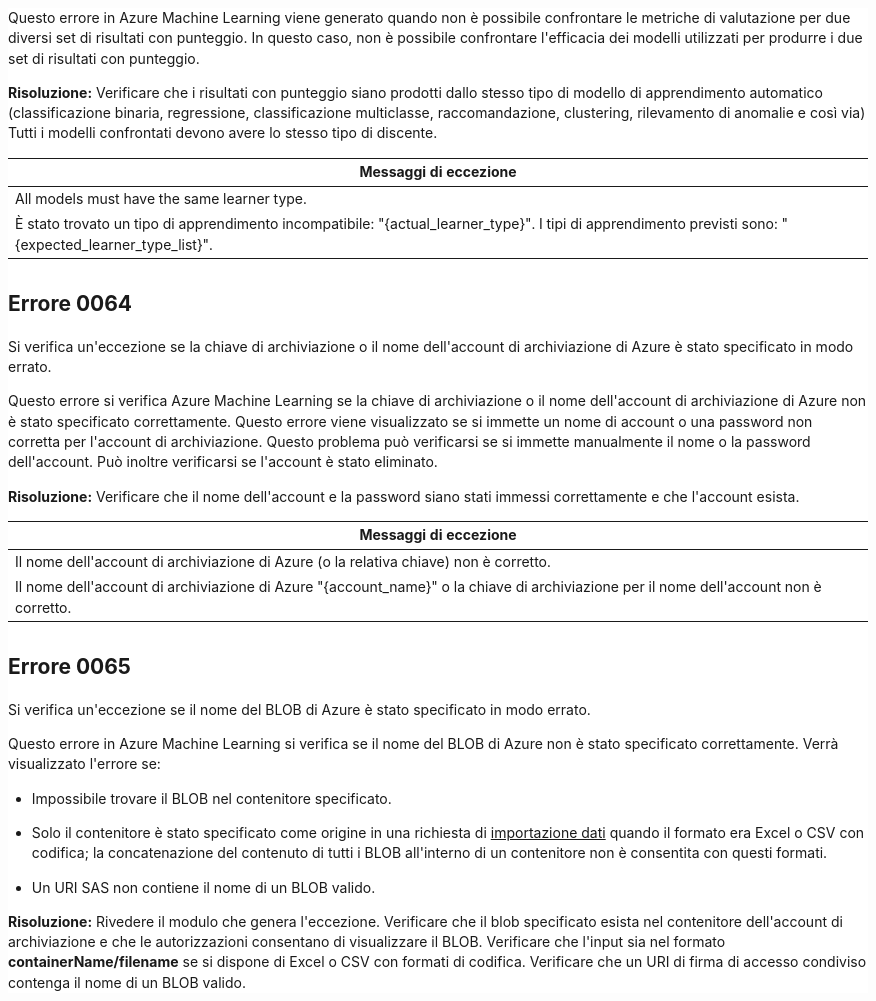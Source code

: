  Questo errore in Azure Machine Learning viene generato quando non è possibile confrontare le metriche di valutazione per due diversi set di risultati con punteggio. In questo caso, non è possibile confrontare l'efficacia dei modelli utilizzati per produrre i due set di risultati con punteggio.  

**Risoluzione:** Verificare che i risultati con punteggio siano prodotti dallo stesso tipo di modello di apprendimento automatico (classificazione binaria, regressione, classificazione multiclasse, raccomandazione, clustering, rilevamento di anomalie e così via) Tutti i modelli confrontati devono avere lo stesso tipo di discente.  

|Messaggi di eccezione|
|------------------------|
|All models must have the same learner type.|
|È stato trovato un tipo di apprendimento incompatibile: "{actual_learner_type}". I tipi di apprendimento previsti sono: "{expected_learner_type_list}".|


## <a name="error-0064"></a>Errore 0064  
 Si verifica un'eccezione se la chiave di archiviazione o il nome dell'account di archiviazione di Azure è stato specificato in modo errato.  

 Questo errore si verifica Azure Machine Learning se la chiave di archiviazione o il nome dell'account di archiviazione di Azure non è stato specificato correttamente. Questo errore viene visualizzato se si immette un nome di account o una password non corretta per l'account di archiviazione. Questo problema può verificarsi se si immette manualmente il nome o la password dell'account. Può inoltre verificarsi se l'account è stato eliminato.  

**Risoluzione:** Verificare che il nome dell'account e la password siano stati immessi correttamente e che l'account esista.  

|Messaggi di eccezione|
|------------------------|
|Il nome dell'account di archiviazione di Azure (o la relativa chiave) non è corretto.|
|Il nome dell'account di archiviazione di Azure "{account_name}" o la chiave di archiviazione per il nome dell'account non è corretto.|


## <a name="error-0065"></a>Errore 0065  
 Si verifica un'eccezione se il nome del BLOB di Azure è stato specificato in modo errato.  

 Questo errore in Azure Machine Learning si verifica se il nome del BLOB di Azure non è stato specificato correttamente.  Verrà visualizzato l'errore se:  

-   Impossibile trovare il BLOB nel contenitore specificato.  

 

-   Solo il contenitore è stato specificato come origine in una richiesta di [importazione dati](import-data.md) quando il formato era Excel o CSV con codifica; la concatenazione del contenuto di tutti i BLOB all'interno di un contenitore non è consentita con questi formati.  
  
-   Un URI SAS non contiene il nome di un BLOB valido.  

**Risoluzione:** Rivedere il modulo che genera l'eccezione. Verificare che il blob specificato esista nel contenitore dell'account di archiviazione e che le autorizzazioni consentano di visualizzare il BLOB. Verificare che l'input sia nel formato **containerName/filename** se si dispone di Excel o CSV con formati di codifica. Verificare che un URI di firma di accesso condiviso contenga il nome di un BLOB valido.  
